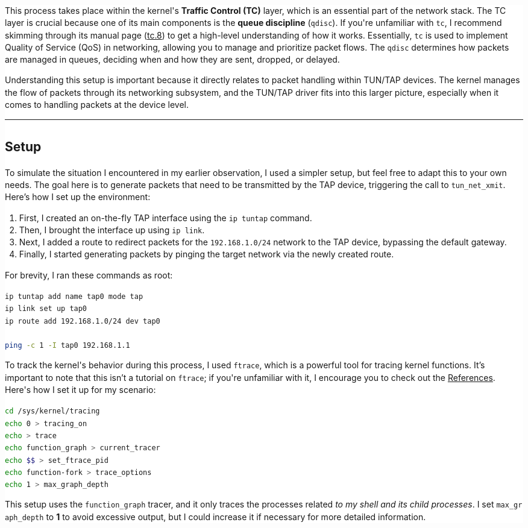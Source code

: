 This process takes place within the kernel's **Traffic Control (TC)** layer, which is an essential part of the network stack. The TC layer is crucial because one of its main components is the **queue discipline** (`qdisc`). If you're unfamiliar with `tc`, I recommend skimming through its manual page ([tc.8](https://www.man7.org/linux/man-pages/man8/tc.8.html)) to get a high-level understanding of how it works. Essentially, `tc` is used to implement Quality of Service (QoS) in networking, allowing you to manage and prioritize packet flows. The `qdisc` determines how packets are managed in queues, deciding when and how they are sent, dropped, or delayed.

Understanding this setup is important because it directly relates to packet handling within TUN/TAP devices. The kernel manages the flow of packets through its networking subsystem, and the TUN/TAP driver fits into this larger picture, especially when it comes to handling packets at the device level.

---

## Setup

To simulate the situation I encountered in my earlier observation, I used a simpler setup, but feel free to adapt this to your own needs. The goal here is to generate packets that need to be transmitted by the TAP device, triggering the call to `tun_net_xmit`. Here’s how I set up the environment:

1. First, I created an on-the-fly TAP interface using the `ip tuntap` command.
2. Then, I brought the interface up using `ip link`.
3. Next, I added a route to redirect packets for the `192.168.1.0/24` network to the TAP device, bypassing the default gateway.
4. Finally, I started generating packets by pinging the target network via the newly created route.

For brevity, I ran these commands as root:

```bash
ip tuntap add name tap0 mode tap
ip link set up tap0
ip route add 192.168.1.0/24 dev tap0

ping -c 1 -I tap0 192.168.1.1
```

To track the kernel's behavior during this process, I used `ftrace`, which is a powerful tool for tracing kernel functions. It’s important to note that this isn’t a tutorial on `ftrace`; if you're unfamiliar with it, I encourage you to check out the [References](#references). Here's how I set it up for my scenario:

```bash
cd /sys/kernel/tracing
echo 0 > tracing_on
echo > trace
echo function_graph > current_tracer
echo $$ > set_ftrace_pid
echo function-fork > trace_options
echo 1 > max_graph_depth
```

This setup uses the `function_graph` tracer, and it only traces the processes related *to my shell and its child processes*. I set `max_graph_depth` to **1** to avoid excessive output, but I could increase it if necessary for more detailed information.
